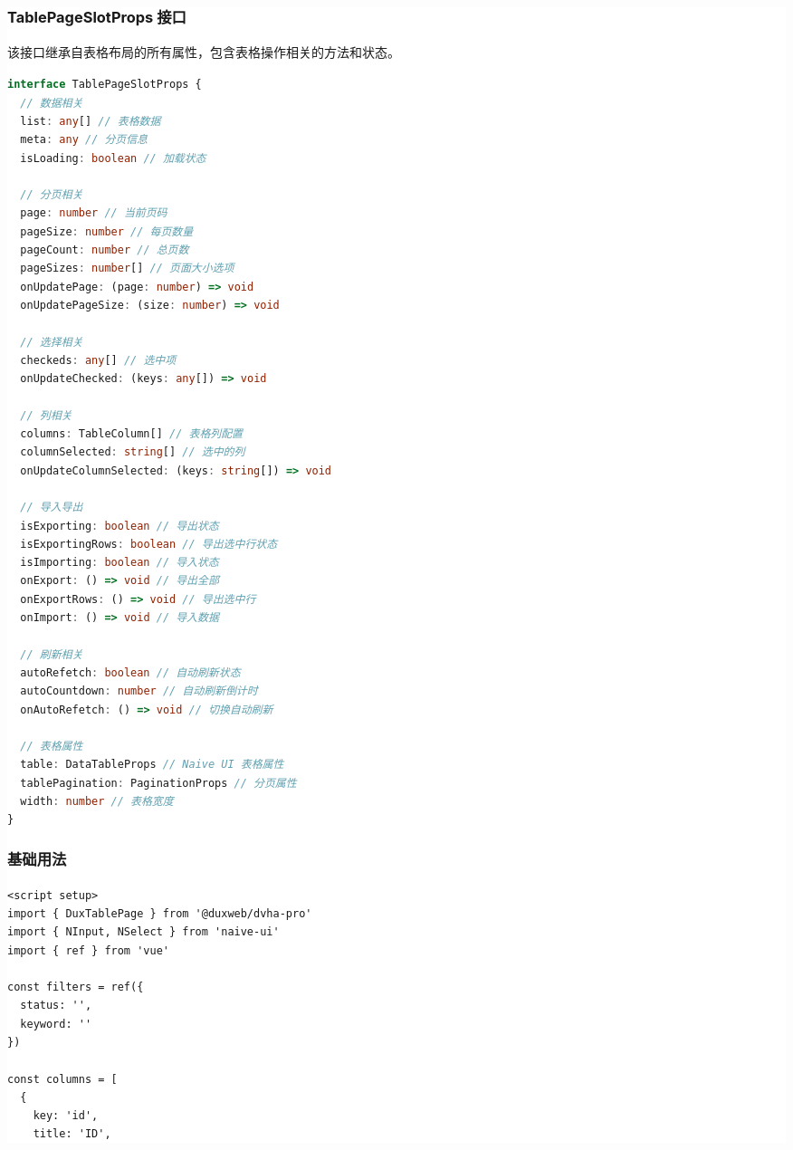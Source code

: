 ### TablePageSlotProps 接口

该接口继承自表格布局的所有属性，包含表格操作相关的方法和状态。

```typescript
interface TablePageSlotProps {
  // 数据相关
  list: any[] // 表格数据
  meta: any // 分页信息
  isLoading: boolean // 加载状态

  // 分页相关
  page: number // 当前页码
  pageSize: number // 每页数量
  pageCount: number // 总页数
  pageSizes: number[] // 页面大小选项
  onUpdatePage: (page: number) => void
  onUpdatePageSize: (size: number) => void

  // 选择相关
  checkeds: any[] // 选中项
  onUpdateChecked: (keys: any[]) => void

  // 列相关
  columns: TableColumn[] // 表格列配置
  columnSelected: string[] // 选中的列
  onUpdateColumnSelected: (keys: string[]) => void

  // 导入导出
  isExporting: boolean // 导出状态
  isExportingRows: boolean // 导出选中行状态
  isImporting: boolean // 导入状态
  onExport: () => void // 导出全部
  onExportRows: () => void // 导出选中行
  onImport: () => void // 导入数据

  // 刷新相关
  autoRefetch: boolean // 自动刷新状态
  autoCountdown: number // 自动刷新倒计时
  onAutoRefetch: () => void // 切换自动刷新

  // 表格属性
  table: DataTableProps // Naive UI 表格属性
  tablePagination: PaginationProps // 分页属性
  width: number // 表格宽度
}
```

### 基础用法

```vue
<script setup>
import { DuxTablePage } from '@duxweb/dvha-pro'
import { NInput, NSelect } from 'naive-ui'
import { ref } from 'vue'

const filters = ref({
  status: '',
  keyword: ''
})

const columns = [
  {
    key: 'id',
    title: 'ID',
```